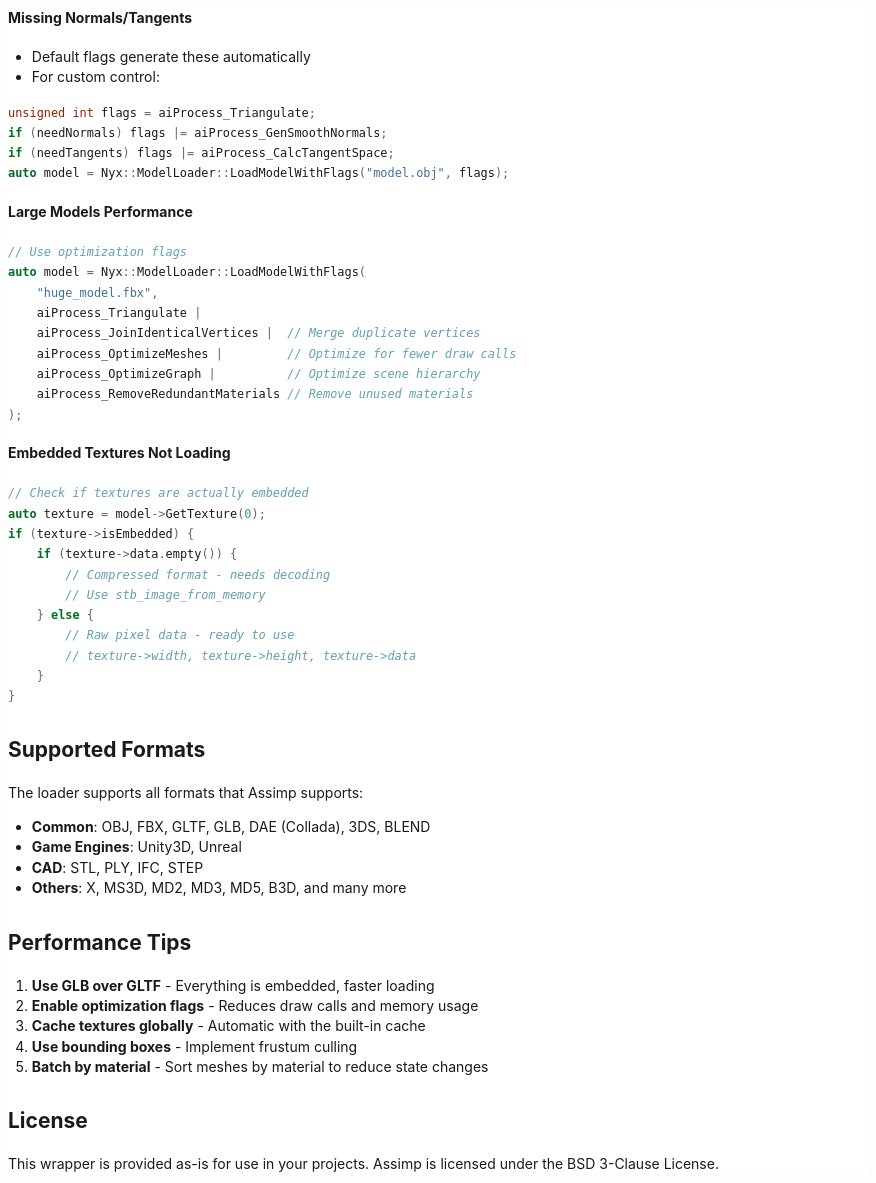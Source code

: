 #### Missing Normals/Tangents
- Default flags generate these automatically
- For custom control:
```cpp
unsigned int flags = aiProcess_Triangulate;
if (needNormals) flags |= aiProcess_GenSmoothNormals;
if (needTangents) flags |= aiProcess_CalcTangentSpace;
auto model = Nyx::ModelLoader::LoadModelWithFlags("model.obj", flags);
```

#### Large Models Performance
```cpp
// Use optimization flags
auto model = Nyx::ModelLoader::LoadModelWithFlags(
    "huge_model.fbx",
    aiProcess_Triangulate |
    aiProcess_JoinIdenticalVertices |  // Merge duplicate vertices
    aiProcess_OptimizeMeshes |         // Optimize for fewer draw calls
    aiProcess_OptimizeGraph |          // Optimize scene hierarchy
    aiProcess_RemoveRedundantMaterials // Remove unused materials
);
```

#### Embedded Textures Not Loading
```cpp
// Check if textures are actually embedded
auto texture = model->GetTexture(0);
if (texture->isEmbedded) {
    if (texture->data.empty()) {
        // Compressed format - needs decoding
        // Use stb_image_from_memory
    } else {
        // Raw pixel data - ready to use
        // texture->width, texture->height, texture->data
    }
}
```

## Supported Formats

The loader supports all formats that Assimp supports:
- **Common**: OBJ, FBX, GLTF, GLB, DAE (Collada), 3DS, BLEND
- **Game Engines**: Unity3D, Unreal
- **CAD**: STL, PLY, IFC, STEP
- **Others**: X, MS3D, MD2, MD3, MD5, B3D, and many more

## Performance Tips

1. **Use GLB over GLTF** - Everything is embedded, faster loading
2. **Enable optimization flags** - Reduces draw calls and memory usage
3. **Cache textures globally** - Automatic with the built-in cache
4. **Use bounding boxes** - Implement frustum culling
5. **Batch by material** - Sort meshes by material to reduce state changes

## License

This wrapper is provided as-is for use in your projects. Assimp is licensed under the BSD 3-Clause License.
